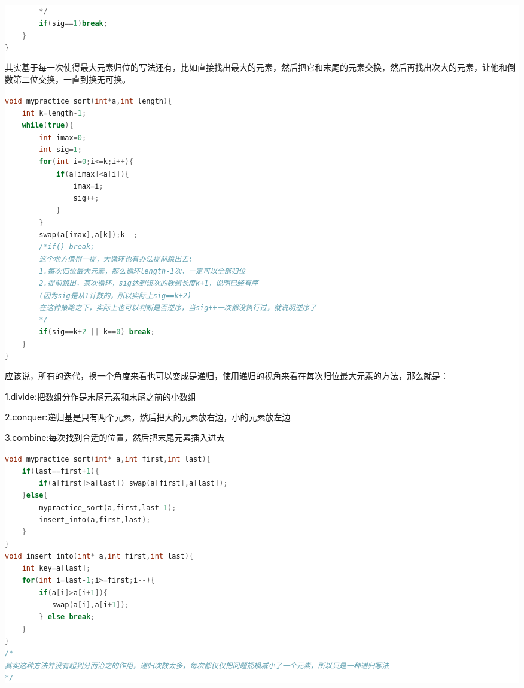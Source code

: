 ```c++
        */
        if(sig==1)break;
    }
}
```

其实基于每一次使得最大元素归位的写法还有，比如直接找出最大的元素，然后把它和末尾的元素交换，然后再找出次大的元素，让他和倒数第二位交换，一直到换无可换。

```c++
void mypractice_sort(int*a,int length){
    int k=length-1;
    while(true){
        int imax=0;
        int sig=1;
        for(int i=0;i<=k;i++){
            if(a[imax]<a[i]){
                imax=i;
                sig++;
            } 
        }
        swap(a[imax],a[k]);k--;
        /*if() break; 
        这个地方值得一提，大循环也有办法提前跳出去:
        1.每次归位最大元素，那么循环length-1次，一定可以全部归位
        2.提前跳出，某次循环，sig达到该次的数组长度k+1，说明已经有序
        (因为sig是从1计数的，所以实际上sig==k+2)
        在这种策略之下，实际上也可以判断是否逆序，当sig++一次都没执行过，就说明逆序了
        */
        if(sig==k+2 || k==0) break;
    }
}
```

应该说，所有的迭代，换一个角度来看也可以变成是递归，使用递归的视角来看在每次归位最大元素的方法，那么就是：

1.divide:把数组分作是末尾元素和末尾之前的小数组

2.conquer:递归基是只有两个元素，然后把大的元素放右边，小的元素放左边

3.combine:每次找到合适的位置，然后把末尾元素插入进去



```c++
void mypractice_sort(int* a,int first,int last){
    if(last==first+1){
        if(a[first]>a[last]) swap(a[first],a[last]);
    }else{
        mypractice_sort(a,first,last-1);
    	insert_into(a,first,last);
    }
}
void insert_into(int* a,int first,int last){
    int key=a[last];
    for(int i=last-1;i>=first;i--){
        if(a[i]>a[i+1]){
           swap(a[i],a[i+1]); 
        } else break;
    }
}
/*
其实这种方法并没有起到分而治之的作用，递归次数太多，每次都仅仅把问题规模减小了一个元素，所以只是一种递归写法
*/
```
